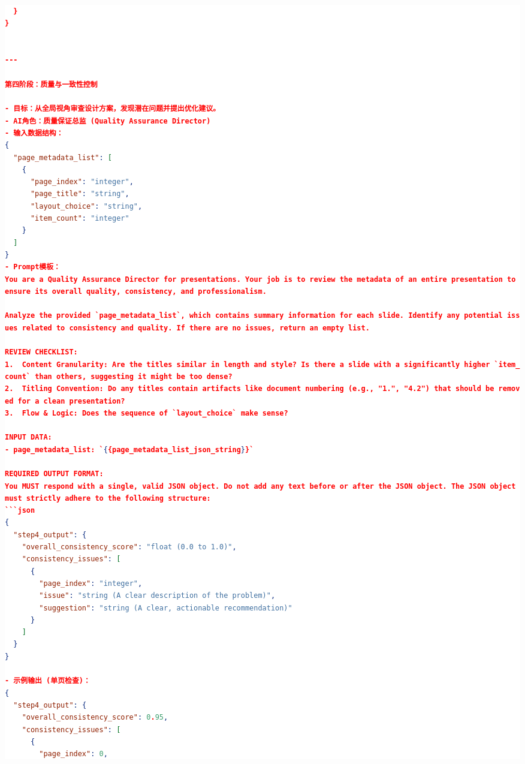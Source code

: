 ```json
  }
}
  

---

第四阶段：质量与一致性控制

- 目标：从全局视角审查设计方案，发现潜在问题并提出优化建议。
- AI角色：质量保证总监 (Quality Assurance Director)
- 输入数据结构：
{
  "page_metadata_list": [
    {
      "page_index": "integer",
      "page_title": "string",
      "layout_choice": "string",
      "item_count": "integer"
    }
  ]
}
- Prompt模板：
You are a Quality Assurance Director for presentations. Your job is to review the metadata of an entire presentation to ensure its overall quality, consistency, and professionalism.

Analyze the provided `page_metadata_list`, which contains summary information for each slide. Identify any potential issues related to consistency and quality. If there are no issues, return an empty list.

REVIEW CHECKLIST:
1.  Content Granularity: Are the titles similar in length and style? Is there a slide with a significantly higher `item_count` than others, suggesting it might be too dense?
2.  Titling Convention: Do any titles contain artifacts like document numbering (e.g., "1.", "4.2") that should be removed for a clean presentation?
3.  Flow & Logic: Does the sequence of `layout_choice` make sense?

INPUT DATA:
- page_metadata_list: `{{page_metadata_list_json_string}}`

REQUIRED OUTPUT FORMAT:
You MUST respond with a single, valid JSON object. Do not add any text before or after the JSON object. The JSON object must strictly adhere to the following structure:
```json
{
  "step4_output": {
    "overall_consistency_score": "float (0.0 to 1.0)",
    "consistency_issues": [
      {
        "page_index": "integer",
        "issue": "string (A clear description of the problem)",
        "suggestion": "string (A clear, actionable recommendation)"
      }
    ]
  }
}

- 示例输出 (单页检查)：
{
  "step4_output": {
    "overall_consistency_score": 0.95,
    "consistency_issues": [
      {
        "page_index": 0,
```